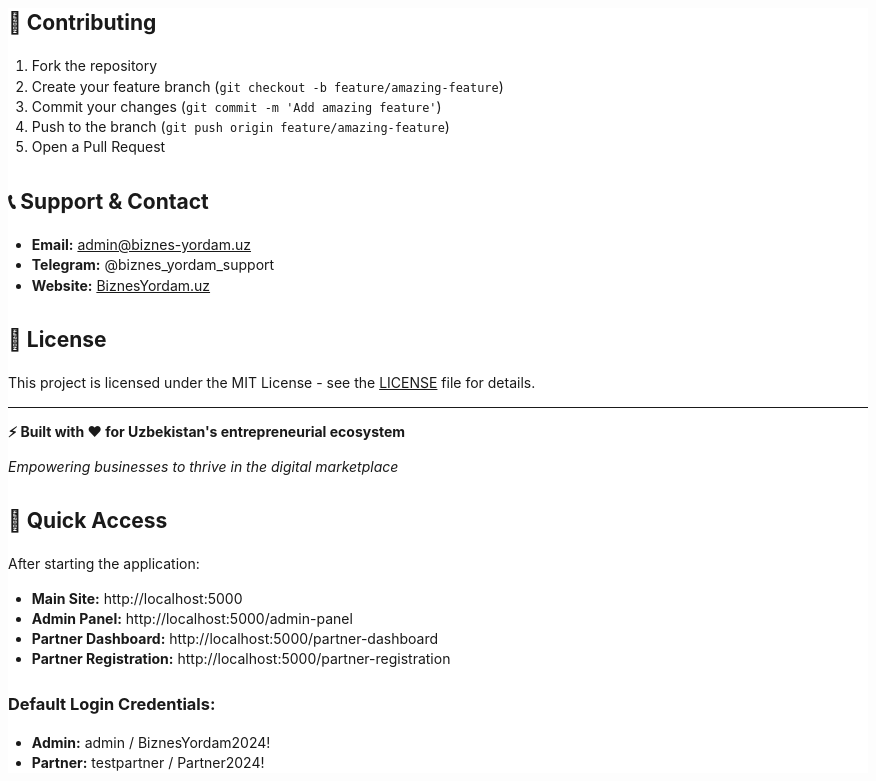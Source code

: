 ## 🤝 **Contributing**

1. Fork the repository
2. Create your feature branch (`git checkout -b feature/amazing-feature`)
3. Commit your changes (`git commit -m 'Add amazing feature'`)
4. Push to the branch (`git push origin feature/amazing-feature`)
5. Open a Pull Request

## 📞 **Support & Contact**

- **Email:** admin@biznes-yordam.uz
- **Telegram:** @biznes_yordam_support
- **Website:** [BiznesYordam.uz](https://biznes-yordam.onrender.com)

## 📄 **License**

This project is licensed under the MIT License - see the [LICENSE](LICENSE) file for details.

---

**⚡ Built with ❤️ for Uzbekistan's entrepreneurial ecosystem**

*Empowering businesses to thrive in the digital marketplace*

## 🚀 **Quick Access**

After starting the application:

- **Main Site:** http://localhost:5000
- **Admin Panel:** http://localhost:5000/admin-panel
- **Partner Dashboard:** http://localhost:5000/partner-dashboard
- **Partner Registration:** http://localhost:5000/partner-registration

### Default Login Credentials:
- **Admin:** admin / BiznesYordam2024!
- **Partner:** testpartner / Partner2024!
